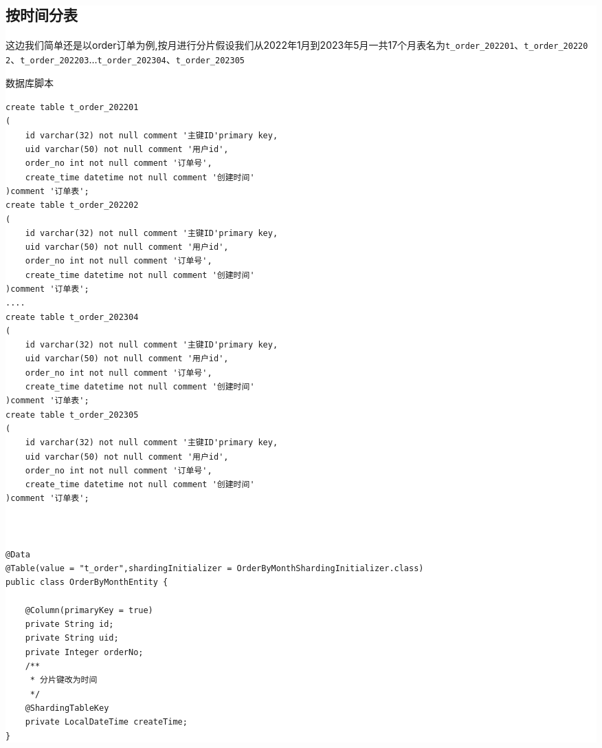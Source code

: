 
按时间分表
-----

这边我们简单还是以order订单为例,按月进行分片假设我们从2022年1月到2023年5月一共17个月表名为`t_order_202201`、`t_order_202202`、`t_order_202203`...`t_order_202304`、`t_order_202305`

数据库脚本

    create table t_order_202201
    (
        id varchar(32) not null comment '主键ID'primary key,
        uid varchar(50) not null comment '用户id',
        order_no int not null comment '订单号',
        create_time datetime not null comment '创建时间'
    )comment '订单表';
    create table t_order_202202
    (
        id varchar(32) not null comment '主键ID'primary key,
        uid varchar(50) not null comment '用户id',
        order_no int not null comment '订单号',
        create_time datetime not null comment '创建时间'
    )comment '订单表';
    ....
    create table t_order_202304
    (
        id varchar(32) not null comment '主键ID'primary key,
        uid varchar(50) not null comment '用户id',
        order_no int not null comment '订单号',
        create_time datetime not null comment '创建时间'
    )comment '订单表';
    create table t_order_202305
    (
        id varchar(32) not null comment '主键ID'primary key,
        uid varchar(50) not null comment '用户id',
        order_no int not null comment '订单号',
        create_time datetime not null comment '创建时间'
    )comment '订单表';
    

    
    @Data
    @Table(value = "t_order",shardingInitializer = OrderByMonthShardingInitializer.class)
    public class OrderByMonthEntity {
    
        @Column(primaryKey = true)
        private String id;
        private String uid;
        private Integer orderNo;
        /**
         * 分片键改为时间
         */
        @ShardingTableKey
        private LocalDateTime createTime;
    }
    